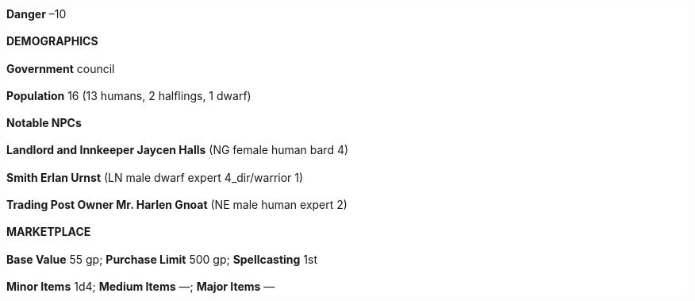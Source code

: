 **Danger** –10

**DEMOGRAPHICS**

**Government** council

**Population** 16 (13 humans, 2 halflings, 1 dwarf)

**Notable NPCs**

**Landlord and Innkeeper Jaycen Halls** (NG female human bard 4)

**Smith Erlan Urnst** (LN male dwarf expert 4_dir/warrior 1)

**Trading Post Owner Mr. Harlen Gnoat** (NE male human expert 2)

**MARKETPLACE**

**Base Value** 55 gp; **Purchase Limit** 500 gp; **Spellcasting** 1st

**Minor Items** 1d4; **Medium Items** —; **Major Items** —


